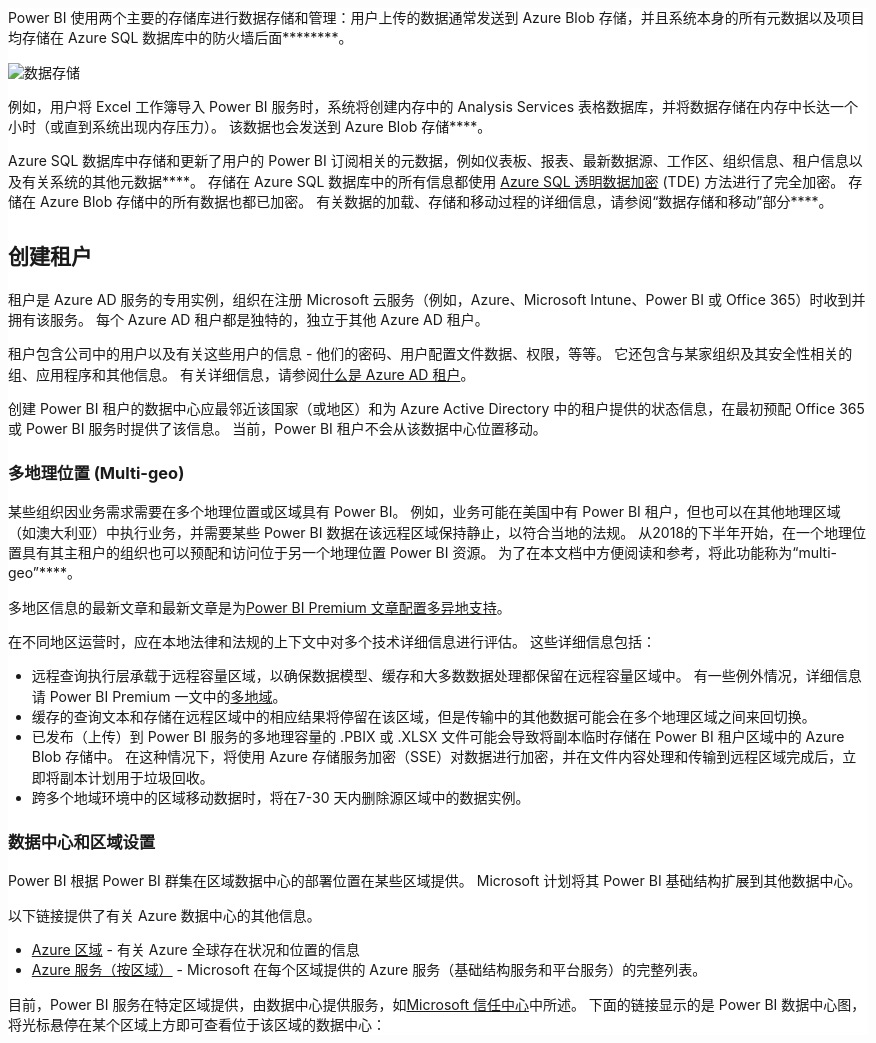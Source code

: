 Power BI 使用两个主要的存储库进行数据存储和管理：用户上传的数据通常发送到 Azure Blob 存储，并且系统本身的所有元数据以及项目均存储在 Azure SQL 数据库中的防火墙后面********。

![数据存储](media/whitepaper-powerbi-security/powerbi-security-whitepaper_06.png)

例如，用户将 Excel 工作簿导入 Power BI 服务时，系统将创建内存中的 Analysis Services 表格数据库，并将数据存储在内存中长达一个小时（或直到系统出现内存压力）。 该数据也会发送到 Azure Blob 存储****。

Azure SQL 数据库中存储和更新了用户的 Power BI 订阅相关的元数据，例如仪表板、报表、最新数据源、工作区、组织信息、租户信息以及有关系统的其他元数据****。 存储在 Azure SQL 数据库中的所有信息都使用 [Azure SQL 透明数据加密](/azure/sql-database/transparent-data-encryption-azure-sql) (TDE) 方法进行了完全加密。 存储在 Azure Blob 存储中的所有数据也都已加密。 有关数据的加载、存储和移动过程的详细信息，请参阅“数据存储和移动”部分****。

## <a name="tenant-creation"></a>创建租户

租户是 Azure AD 服务的专用实例，组织在注册 Microsoft 云服务（例如，Azure、Microsoft Intune、Power BI 或 Office 365）时收到并拥有该服务。 每个 Azure AD 租户都是独特的，独立于其他 Azure AD 租户。

租户包含公司中的用户以及有关这些用户的信息 - 他们的密码、用户配置文件数据、权限，等等。 它还包含与某家组织及其安全性相关的组、应用程序和其他信息。 有关详细信息，请参阅[什么是 Azure AD 租户](/office365/enterprise/subscriptions-licenses-accounts-and-tenants-for-microsoft-cloud-offerings)。

创建 Power BI 租户的数据中心应最邻近该国家（或地区）和为 Azure Active Directory 中的租户提供的状态信息，在最初预配 Office 365 或 Power BI 服务时提供了该信息。 当前，Power BI 租户不会从该数据中心位置移动。

### <a name="multiple-geographies-multi-geo"></a>多地理位置 (Multi-geo)

某些组织因业务需求需要在多个地理位置或区域具有 Power BI。 例如，业务可能在美国中有 Power BI 租户，但也可以在其他地理区域（如澳大利亚）中执行业务，并需要某些 Power BI 数据在该远程区域保持静止，以符合当地的法规。 从2018的下半年开始，在一个地理位置具有其主租户的组织也可以预配和访问位于另一个地理位置 Power BI 资源。 为了在本文档中方便阅读和参考，将此功能称为“multi-geo”****。

多地区信息的最新文章和最新文章是为[Power BI Premium 文章配置多异地支持](../admin/service-admin-premium-multi-geo.md)。 

在不同地区运营时，应在本地法律和法规的上下文中对多个技术详细信息进行评估。 这些详细信息包括：

- 远程查询执行层承载于远程容量区域，以确保数据模型、缓存和大多数数据处理都保留在远程容量区域中。 有一些例外情况，详细信息请 Power BI Premium 一文中的[多地域](../admin/service-admin-premium-multi-geo.md)。
- 缓存的查询文本和存储在远程区域中的相应结果将停留在该区域，但是传输中的其他数据可能会在多个地理区域之间来回切换。
- 已发布（上传）到 Power BI 服务的多地理容量的 .PBIX 或 .XLSX 文件可能会导致将副本临时存储在 Power BI 租户区域中的 Azure Blob 存储中。 在这种情况下，将使用 Azure 存储服务加密（SSE）对数据进行加密，并在文件内容处理和传输到远程区域完成后，立即将副本计划用于垃圾回收。 
- 跨多个地域环境中的区域移动数据时，将在7-30 天内删除源区域中的数据实例。 

### <a name="datacenters-and-locales"></a>数据中心和区域设置

Power BI 根据 Power BI 群集在区域数据中心的部署位置在某些区域提供。 Microsoft 计划将其 Power BI 基础结构扩展到其他数据中心。

以下链接提供了有关 Azure 数据中心的其他信息。

- [Azure 区域](https://azure.microsoft.com/regions/) - 有关 Azure 全球存在状况和位置的信息
- [Azure 服务（按区域）](https://azure.microsoft.com/regions/#services) - Microsoft 在每个区域提供的 Azure 服务（基础结构服务和平台服务）的完整列表。

目前，Power BI 服务在特定区域提供，由数据中心提供服务，如[Microsoft 信任中心](https://www.microsoft.com/TrustCenter/CloudServices/business-application-platform/data-location)中所述。 下面的链接显示的是 Power BI 数据中心图，将光标悬停在某个区域上方即可查看位于该区域的数据中心：
